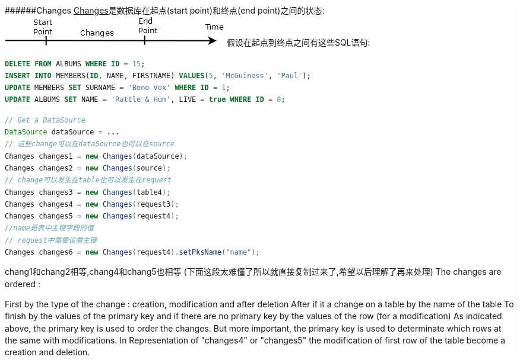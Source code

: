 ######Changes
[Changes](http://joel-costigliola.github.io/assertj/db/current/api/org/assertj/db/type/Changes.html)是数据库在起点(start point)和终点(end point)之间的状态:
![](img/db-changes-1.png)
假设在起点到终点之间有这些SQL语句:
```sql
DELETE FROM ALBUMS WHERE ID = 15;
INSERT INTO MEMBERS(ID, NAME, FIRSTNAME) VALUES(5, 'McGuiness', 'Paul');
UPDATE MEMBERS SET SURNAME = 'Bono Vox' WHERE ID = 1;
UPDATE ALBUMS SET NAME = 'Rattle & Hum', LIVE = true WHERE ID = 8;
```
```java
// Get a DataSource
DataSource dataSource = ...
// 这些change可以在dataSource也可以在source
Changes changes1 = new Changes(dataSource);
Changes changes2 = new Changes(source);
// change可以发生在table也可以发生在request
Changes changes3 = new Changes(table4);
Changes changes4 = new Changes(request3);
Changes changes5 = new Changes(request4);
//name是表中主键字段的值
// request中需要设置主键
Changes changes6 = new Changes(request4).setPksName("name");
```
chang1和chang2相等,chang4和chang5也相等
(下面这段太难懂了所以就直接复制过来了,希望以后理解了再来处理)
The changes are ordered :

First by the type of the change : creation, modification and after deletion
After if it a change on a table by the name of the table
To finish by the values of the primary key and if there are no primary key by the values of the row (for a modification)
As indicated above, the primary key is used to order the changes. But more important, the primary key is used to determinate which rows at the same with modifications.
In Representation of "changes4" or "changes5" the modification of first row of the table become a creation and deletion.
